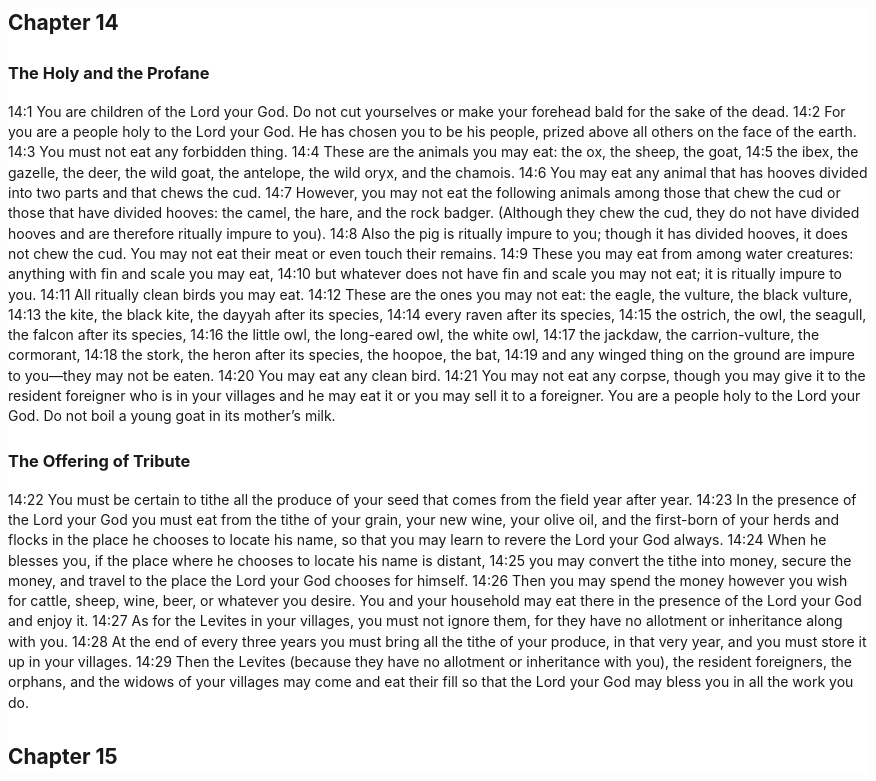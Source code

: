 ## Chapter 14

### The Holy and the Profane

<a name="05:14:1">14:1</a> You are children of the Lord your God. Do not cut yourselves or make your forehead bald for the sake of the dead. <a name="05:14:2">14:2</a> For you are a people holy to the Lord your God. He has chosen you to be his people, prized above all others on the face of the earth. <a name="05:14:3">14:3</a> You must not eat any forbidden thing. <a name="05:14:4">14:4</a> These are the animals you may eat: the ox, the sheep, the goat, <a name="05:14:5">14:5</a> the ibex, the gazelle, the deer, the wild goat, the antelope, the wild oryx, and the chamois. <a name="05:14:6">14:6</a> You may eat any animal that has hooves divided into two parts and that chews the cud. <a name="05:14:7">14:7</a> However, you may not eat the following animals among those that chew the cud or those that have divided hooves: the camel, the hare, and the rock badger. (Although they chew the cud, they do not have divided hooves and are therefore ritually impure to you). <a name="05:14:8">14:8</a> Also the pig is ritually impure to you; though it has divided hooves, it does not chew the cud. You may not eat their meat or even touch their remains. <a name="05:14:9">14:9</a> These you may eat from among water creatures: anything with fin and scale you may eat, <a name="05:14:10">14:10</a> but whatever does not have fin and scale you may not eat; it is ritually impure to you. <a name="05:14:11">14:11</a> All ritually clean birds you may eat. <a name="05:14:12">14:12</a> These are the ones you may not eat: the eagle, the vulture, the black vulture, <a name="05:14:13">14:13</a> the kite, the black kite, the dayyah after its species, <a name="05:14:14">14:14</a> every raven after its species, <a name="05:14:15">14:15</a> the ostrich, the owl, the seagull, the falcon after its species, <a name="05:14:16">14:16</a> the little owl, the long-eared owl, the white owl, <a name="05:14:17">14:17</a> the jackdaw, the carrion-vulture, the cormorant, <a name="05:14:18">14:18</a> the stork, the heron after its species, the hoopoe, the bat, <a name="05:14:19">14:19</a> and any winged thing on the ground are impure to you—they may not be eaten. <a name="05:14:20">14:20</a> You may eat any clean bird. <a name="05:14:21">14:21</a> You may not eat any corpse, though you may give it to the resident foreigner who is in your villages and he may eat it or you may sell it to a foreigner. You are a people holy to the Lord your God. Do not boil a young goat in its mother’s milk.

### The Offering of Tribute

<a name="05:14:22">14:22</a> You must be certain to tithe all the produce of your seed that comes from the field year after year. <a name="05:14:23">14:23</a> In the presence of the Lord your God you must eat from the tithe of your grain, your new wine, your olive oil, and the first-born of your herds and flocks in the place he chooses to locate his name, so that you may learn to revere the Lord your God always. <a name="05:14:24">14:24</a> When he blesses you, if the place where he chooses to locate his name is distant, <a name="05:14:25">14:25</a> you may convert the tithe into money, secure the money, and travel to the place the Lord your God chooses for himself. <a name="05:14:26">14:26</a> Then you may spend the money however you wish for cattle, sheep, wine, beer, or whatever you desire. You and your household may eat there in the presence of the Lord your God and enjoy it. <a name="05:14:27">14:27</a> As for the Levites in your villages, you must not ignore them, for they have no allotment or inheritance along with you. <a name="05:14:28">14:28</a> At the end of every three years you must bring all the tithe of your produce, in that very year, and you must store it up in your villages. <a name="05:14:29">14:29</a> Then the Levites (because they have no allotment or inheritance with you), the resident foreigners, the orphans, and the widows of your villages may come and eat their fill so that the Lord your God may bless you in all the work you do.

## Chapter 15
